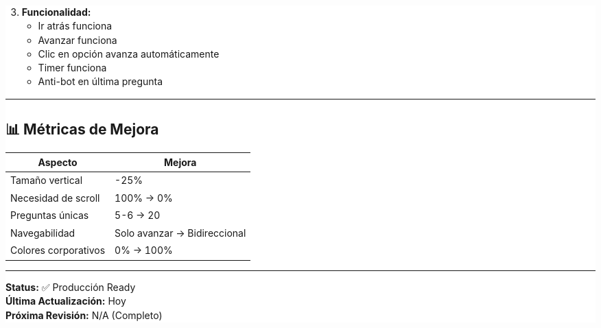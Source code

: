 3. **Funcionalidad:**
   - Ir atrás funciona
   - Avanzar funciona
   - Clic en opción avanza automáticamente
   - Timer funciona
   - Anti-bot en última pregunta

---

## 📊 Métricas de Mejora

| Aspecto | Mejora |
|---------|--------|
| Tamaño vertical | -25% |
| Necesidad de scroll | 100% → 0% |
| Preguntas únicas | 5-6 → 20 |
| Navegabilidad | Solo avanzar → Bidireccional |
| Colores corporativos | 0% → 100% |

---

**Status:** ✅ Producción Ready  
**Última Actualización:** Hoy  
**Próxima Revisión:** N/A (Completo)

